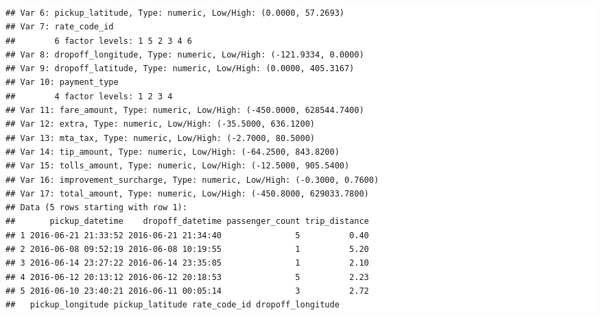     ## Var 6: pickup_latitude, Type: numeric, Low/High: (0.0000, 57.2693)
    ## Var 7: rate_code_id
    ##        6 factor levels: 1 5 2 3 4 6
    ## Var 8: dropoff_longitude, Type: numeric, Low/High: (-121.9334, 0.0000)
    ## Var 9: dropoff_latitude, Type: numeric, Low/High: (0.0000, 405.3167)
    ## Var 10: payment_type
    ##        4 factor levels: 1 2 3 4
    ## Var 11: fare_amount, Type: numeric, Low/High: (-450.0000, 628544.7400)
    ## Var 12: extra, Type: numeric, Low/High: (-35.5000, 636.1200)
    ## Var 13: mta_tax, Type: numeric, Low/High: (-2.7000, 80.5000)
    ## Var 14: tip_amount, Type: numeric, Low/High: (-64.2500, 843.8200)
    ## Var 15: tolls_amount, Type: numeric, Low/High: (-12.5000, 905.5400)
    ## Var 16: improvement_surcharge, Type: numeric, Low/High: (-0.3000, 0.7600)
    ## Var 17: total_amount, Type: numeric, Low/High: (-450.8000, 629033.7800)
    ## Data (5 rows starting with row 1):
    ##       pickup_datetime    dropoff_datetime passenger_count trip_distance
    ## 1 2016-06-21 21:33:52 2016-06-21 21:34:40               5          0.40
    ## 2 2016-06-08 09:52:19 2016-06-08 10:19:55               1          5.20
    ## 3 2016-06-14 23:27:22 2016-06-14 23:35:05               1          2.10
    ## 4 2016-06-12 20:13:12 2016-06-12 20:18:53               5          2.23
    ## 5 2016-06-10 23:40:21 2016-06-11 00:05:14               3          2.72
    ##   pickup_longitude pickup_latitude rate_code_id dropoff_longitude